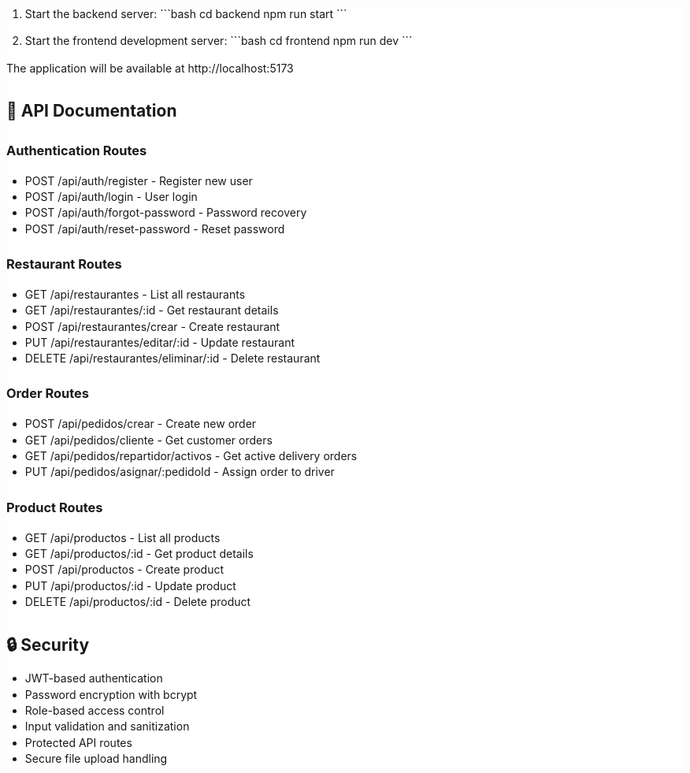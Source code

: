 1. Start the backend server:
\`\`\`bash
cd backend
npm run start
\`\`\`

2. Start the frontend development server:
\`\`\`bash
cd frontend
npm run dev
\`\`\`

The application will be available at http://localhost:5173

## 📝 API Documentation

### Authentication Routes
- POST /api/auth/register - Register new user
- POST /api/auth/login - User login
- POST /api/auth/forgot-password - Password recovery
- POST /api/auth/reset-password - Reset password

### Restaurant Routes
- GET /api/restaurantes - List all restaurants
- GET /api/restaurantes/:id - Get restaurant details
- POST /api/restaurantes/crear - Create restaurant
- PUT /api/restaurantes/editar/:id - Update restaurant
- DELETE /api/restaurantes/eliminar/:id - Delete restaurant

### Order Routes
- POST /api/pedidos/crear - Create new order
- GET /api/pedidos/cliente - Get customer orders
- GET /api/pedidos/repartidor/activos - Get active delivery orders
- PUT /api/pedidos/asignar/:pedidoId - Assign order to driver

### Product Routes
- GET /api/productos - List all products
- GET /api/productos/:id - Get product details
- POST /api/productos - Create product
- PUT /api/productos/:id - Update product
- DELETE /api/productos/:id - Delete product

## 🔒 Security

- JWT-based authentication
- Password encryption with bcrypt
- Role-based access control
- Input validation and sanitization
- Protected API routes
- Secure file upload handling
